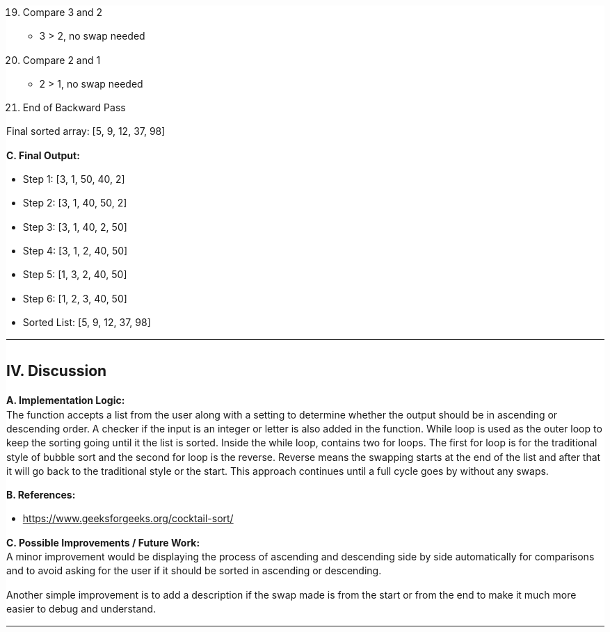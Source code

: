 19. Compare 3 and 2
    - 3 > 2, no swap needed

20. Compare 2 and 1
    - 2 > 1, no swap needed

21. End of Backward Pass

Final sorted array: [5, 9, 12, 37, 98]

**C. Final Output:**  

- Step 1: [3, 1, 50, 40, 2]
- Step 2: [3, 1, 40, 50, 2]
- Step 3: [3, 1, 40, 2, 50]
- Step 4: [3, 1, 2, 40, 50]
- Step 5: [1, 3, 2, 40, 50]
- Step 6: [1, 2, 3, 40, 50]

- Sorted List: [5, 9, 12, 37, 98]

---

## IV. Discussion

**A. Implementation Logic:**  
The function accepts a list from the user along with a setting to determine whether the output should be in ascending or descending order. A checker if the input is an integer or letter is also added in the function. While loop is used as the outer loop to keep the sorting going until it the list is sorted. Inside the while loop, contains two for loops. The first for loop is for the traditional style of bubble sort and the second for loop is the reverse. Reverse means the swapping starts at the end of the list and after that it will go back to the traditional style or the start. This approach continues until a full cycle goes by without any swaps.

**B. References:**  
- https://www.geeksforgeeks.org/cocktail-sort/

**C. Possible Improvements / Future Work:**  
A minor improvement would be displaying the process of ascending and descending side by side automatically for comparisons and to avoid asking for the user if it should be sorted in ascending or descending.

Another simple improvement is to add a description if the swap made is from the start or from the end to make it much more easier to debug and understand.

---
